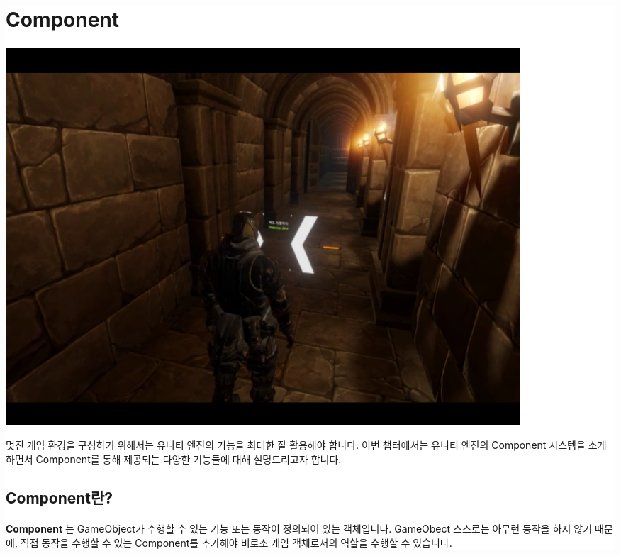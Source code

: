 #	Component
![](images/ComponentIntro.png)

멋진 게임 환경을 구성하기 위해서는 유니티 엔진의 기능을 최대한 잘 활용해야 합니다. 이번 챕터에서는 유니티 엔진의 Component 시스템을 소개하면서 Component를 통해 제공되는 다양한 기능들에 대해 설명드리고자 합니다.


## Component란?

**Component** 는 GameObject가 수행할 수 있는 기능 또는 동작이 정의되어 있는 객체입니다. GameObect 스스로는 아무런 동작을 하지 않기 때문에, 직접 동작을 수행할 수 있는 Component를 추가해야 비로소 게임 객체로서의 역할을 수행할 수 있습니다.
